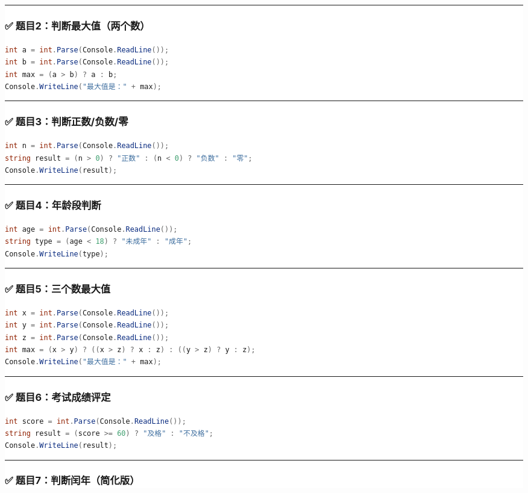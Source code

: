 ------

### ✅ **题目2：判断最大值（两个数）**

```csharp
int a = int.Parse(Console.ReadLine());
int b = int.Parse(Console.ReadLine());
int max = (a > b) ? a : b;
Console.WriteLine("最大值是：" + max);
```

------

### ✅ **题目3：判断正数/负数/零**

```csharp
int n = int.Parse(Console.ReadLine());
string result = (n > 0) ? "正数" : (n < 0) ? "负数" : "零";
Console.WriteLine(result);
```

------

### ✅ **题目4：年龄段判断**

```csharp
int age = int.Parse(Console.ReadLine());
string type = (age < 18) ? "未成年" : "成年";
Console.WriteLine(type);
```

------

### ✅ **题目5：三个数最大值**

```csharp
int x = int.Parse(Console.ReadLine());
int y = int.Parse(Console.ReadLine());
int z = int.Parse(Console.ReadLine());
int max = (x > y) ? ((x > z) ? x : z) : ((y > z) ? y : z);
Console.WriteLine("最大值是：" + max);
```

------

### ✅ **题目6：考试成绩评定**

```csharp
int score = int.Parse(Console.ReadLine());
string result = (score >= 60) ? "及格" : "不及格";
Console.WriteLine(result);
```

------

### ✅ **题目7：判断闰年（简化版）**

